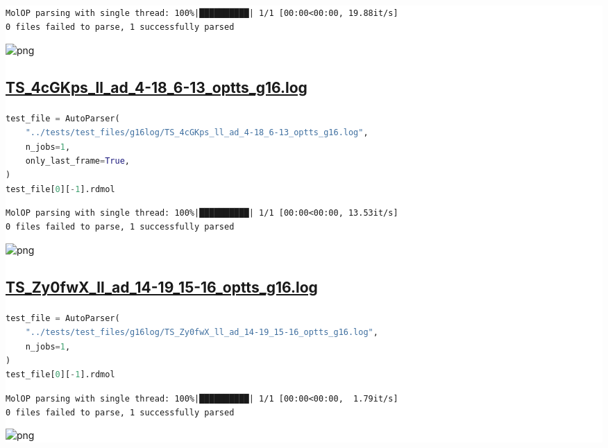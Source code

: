     MolOP parsing with single thread: 100%|██████████| 1/1 [00:00<00:00, 19.88it/s]
    0 files failed to parse, 1 successfully parsed





    
![png](structure_recovery_cases_files/structure_recovery_cases_63_1.png)
    



## [TS_4cGKps_ll_ad_4-18_6-13_optts_g16.log](../tests/test_files/TS_4cGKps_ll_ad_4-18_6-13_optts_g16.log)


```python
test_file = AutoParser(
    "../tests/test_files/g16log/TS_4cGKps_ll_ad_4-18_6-13_optts_g16.log",
    n_jobs=1,
    only_last_frame=True,
)
test_file[0][-1].rdmol
```

    MolOP parsing with single thread: 100%|██████████| 1/1 [00:00<00:00, 13.53it/s]
    0 files failed to parse, 1 successfully parsed





    
![png](structure_recovery_cases_files/structure_recovery_cases_65_1.png)
    



## [TS_Zy0fwX_ll_ad_14-19_15-16_optts_g16.log](../tests/test_files/TS_Zy0fwX_ll_ad_14-19_15-16_optts_g16.log)


```python
test_file = AutoParser(
    "../tests/test_files/g16log/TS_Zy0fwX_ll_ad_14-19_15-16_optts_g16.log",
    n_jobs=1,
)
test_file[0][-1].rdmol
```

    MolOP parsing with single thread: 100%|██████████| 1/1 [00:00<00:00,  1.79it/s]
    0 files failed to parse, 1 successfully parsed





    
![png](structure_recovery_cases_files/structure_recovery_cases_67_1.png)
    



